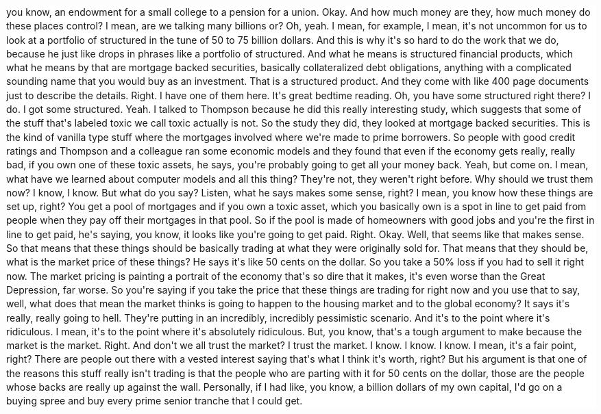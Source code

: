 you know, an endowment for a small college to a pension for a union.
Okay. And how much money are they, how much money do these places control?
I mean, are we talking many billions or?
Oh, yeah. I mean, for example, I mean, it's not uncommon for us to look at a portfolio
of structured in the tune of 50 to 75 billion dollars.
And this is why it's so hard to do the work that we do,
because he just like drops in phrases like a portfolio of structured.
And what he means is structured financial products, which what he means by that are
mortgage backed securities, basically collateralized debt obligations,
anything with a complicated sounding name that you would buy as an investment.
That is a structured product.
And they come with like 400 page documents just to describe the details.
Right. I have one of them here. It's great bedtime reading.
Oh, you have some structured right there?
I do. I got some structured. Yeah.
I talked to Thompson because he did this really interesting study,
which suggests that some of the stuff that's labeled toxic
we call toxic actually is not.
So the study they did, they looked at mortgage backed securities.
This is the kind of vanilla type stuff where the mortgages involved
where we're made to prime borrowers.
So people with good credit ratings and Thompson and a colleague ran some economic models
and they found that even if the economy gets really, really bad,
if you own one of these toxic assets, he says,
you're probably going to get all your money back.
Yeah, but come on. I mean, what have we learned about computer models
and all this thing? They're not, they weren't right before.
Why should we trust them now?
I know, I know. But what do you say?
Listen, what he says makes some sense, right?
I mean, you know how these things are set up, right?
You get a pool of mortgages and if you own a toxic asset,
which you basically own is a spot in line to get paid from people
when they pay off their mortgages in that pool.
So if the pool is made of homeowners with good jobs
and you're the first in line to get paid, he's saying,
you know, it looks like you're going to get paid.
Right. Okay. Well, that seems like that makes sense.
So that means that these things should be basically
trading at what they were originally sold for.
That means that they should be, what is the market price of these things?
He says it's like 50 cents on the dollar.
So you take a 50% loss if you had to sell it right now.
The market pricing is painting a portrait of the economy that's so dire
that it makes, it's even worse than the Great Depression, far worse.
So you're saying if you take the price that these things are trading for right now
and you use that to say, well, what does that mean the market thinks
is going to happen to the housing market and to the global economy?
It says it's really, really going to hell.
They're putting in an incredibly, incredibly pessimistic scenario.
And it's to the point where it's ridiculous.
I mean, it's to the point where it's absolutely ridiculous.
But, you know, that's a tough argument to make because the market is the market.
Right. And don't we all trust the market?
I trust the market.
I know. I know. I know.
I mean, it's a fair point, right?
There are people out there with a vested interest saying
that's what I think it's worth, right?
But his argument is that one of the reasons this stuff really isn't trading
is that the people who are parting with it for 50 cents on the dollar,
those are the people whose backs are really up against the wall.
Personally, if I had like, you know, a billion dollars of my own capital,
I'd go on a buying spree and buy every prime senior tranche that I could get.